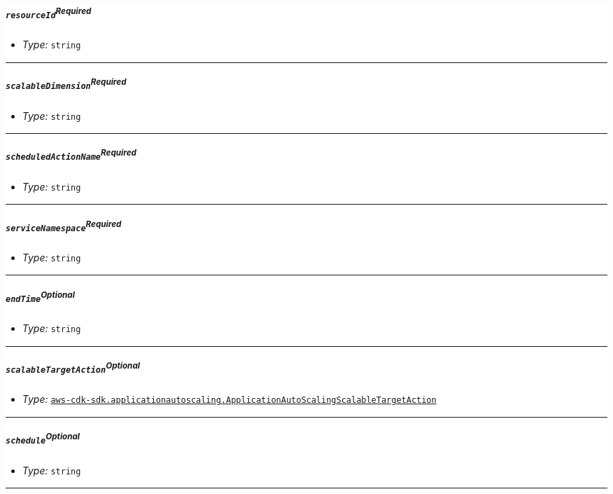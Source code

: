 ##### `resourceId`<sup>Required</sup> <a name="aws-cdk-sdk.applicationautoscaling.ApplicationAutoScalingPutScheduledActionRequest.property.resourceId"></a>

- *Type:* `string`

---

##### `scalableDimension`<sup>Required</sup> <a name="aws-cdk-sdk.applicationautoscaling.ApplicationAutoScalingPutScheduledActionRequest.property.scalableDimension"></a>

- *Type:* `string`

---

##### `scheduledActionName`<sup>Required</sup> <a name="aws-cdk-sdk.applicationautoscaling.ApplicationAutoScalingPutScheduledActionRequest.property.scheduledActionName"></a>

- *Type:* `string`

---

##### `serviceNamespace`<sup>Required</sup> <a name="aws-cdk-sdk.applicationautoscaling.ApplicationAutoScalingPutScheduledActionRequest.property.serviceNamespace"></a>

- *Type:* `string`

---

##### `endTime`<sup>Optional</sup> <a name="aws-cdk-sdk.applicationautoscaling.ApplicationAutoScalingPutScheduledActionRequest.property.endTime"></a>

- *Type:* `string`

---

##### `scalableTargetAction`<sup>Optional</sup> <a name="aws-cdk-sdk.applicationautoscaling.ApplicationAutoScalingPutScheduledActionRequest.property.scalableTargetAction"></a>

- *Type:* [`aws-cdk-sdk.applicationautoscaling.ApplicationAutoScalingScalableTargetAction`](#aws-cdk-sdk.applicationautoscaling.ApplicationAutoScalingScalableTargetAction)

---

##### `schedule`<sup>Optional</sup> <a name="aws-cdk-sdk.applicationautoscaling.ApplicationAutoScalingPutScheduledActionRequest.property.schedule"></a>

- *Type:* `string`

---
